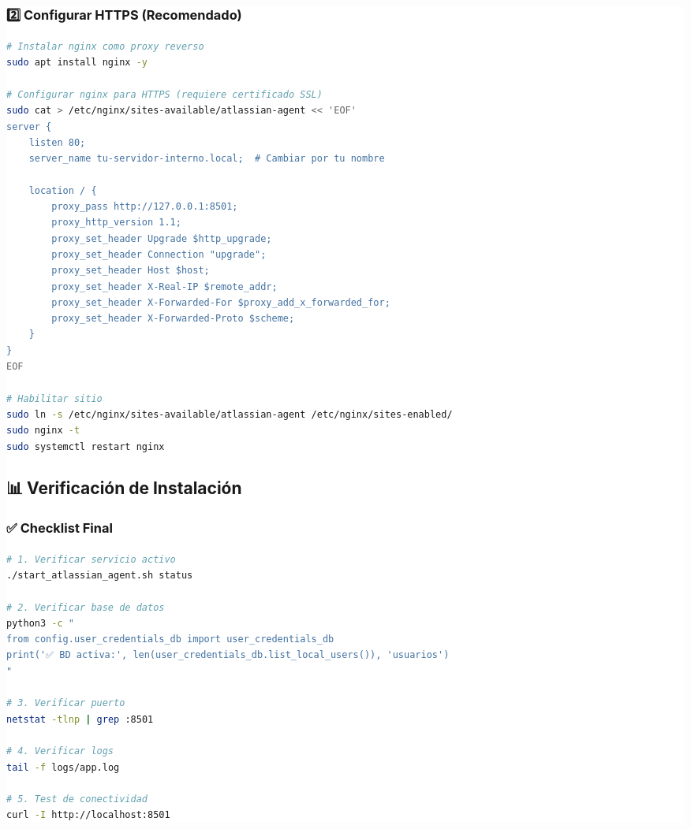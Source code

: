 ### 2️⃣ Configurar HTTPS (Recomendado)

```bash
# Instalar nginx como proxy reverso
sudo apt install nginx -y

# Configurar nginx para HTTPS (requiere certificado SSL)
sudo cat > /etc/nginx/sites-available/atlassian-agent << 'EOF'
server {
    listen 80;
    server_name tu-servidor-interno.local;  # Cambiar por tu nombre
    
    location / {
        proxy_pass http://127.0.0.1:8501;
        proxy_http_version 1.1;
        proxy_set_header Upgrade $http_upgrade;
        proxy_set_header Connection "upgrade";
        proxy_set_header Host $host;
        proxy_set_header X-Real-IP $remote_addr;
        proxy_set_header X-Forwarded-For $proxy_add_x_forwarded_for;
        proxy_set_header X-Forwarded-Proto $scheme;
    }
}
EOF

# Habilitar sitio
sudo ln -s /etc/nginx/sites-available/atlassian-agent /etc/nginx/sites-enabled/
sudo nginx -t
sudo systemctl restart nginx
```

## 📊 Verificación de Instalación

### ✅ Checklist Final

```bash
# 1. Verificar servicio activo
./start_atlassian_agent.sh status

# 2. Verificar base de datos
python3 -c "
from config.user_credentials_db import user_credentials_db
print('✅ BD activa:', len(user_credentials_db.list_local_users()), 'usuarios')
"

# 3. Verificar puerto
netstat -tlnp | grep :8501

# 4. Verificar logs
tail -f logs/app.log

# 5. Test de conectividad
curl -I http://localhost:8501
```
